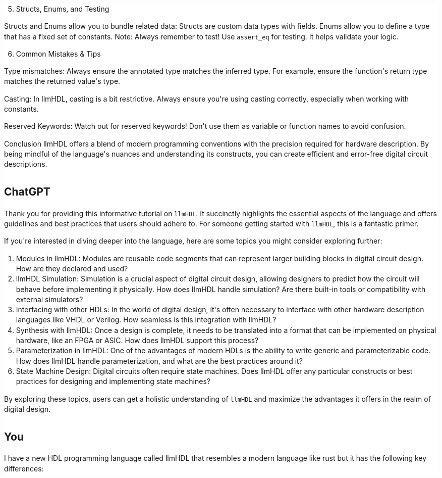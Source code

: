 5. Structs, Enums, and Testing

Structs and Enums allow you to bundle related data:
Structs are custom data types with fields.
Enums allow you to define a type that has a fixed set of constants.
Note: Always remember to test! Use `assert_eq` for testing. It helps validate your logic.

6. Common Mistakes & Tips

Type mismatches:
Always ensure the annotated type matches the inferred type. For example, ensure the function's return type matches the returned value's type.

Casting:
In llmHDL, casting is a bit restrictive. Always ensure you're using casting correctly, especially when working with constants.

Reserved Keywords:
Watch out for reserved keywords! Don't use them as variable or function names to avoid confusion.

Conclusion
llmHDL offers a blend of modern programming conventions with the precision required for hardware description. By being mindful of the language's nuances and understanding its constructs, you can create efficient and error-free digital circuit descriptions.

## ChatGPT
Thank you for providing this informative tutorial on `llmHDL`. It succinctly highlights the essential aspects of the language and offers guidelines and best practices that users should adhere to. For someone getting started with `llmHDL`, this is a fantastic primer.

If you're interested in diving deeper into the language, here are some topics you might consider exploring further:

1. Modules in llmHDL: Modules are reusable code segments that can represent larger building blocks in digital circuit design. How are they declared and used?
2. llmHDL Simulation: Simulation is a crucial aspect of digital circuit design, allowing designers to predict how the circuit will behave before implementing it physically. How does llmHDL handle simulation? Are there built-in tools or compatibility with external simulators?
3. Interfacing with other HDLs: In the world of digital design, it's often necessary to interface with other hardware description languages like VHDL or Verilog. How seamless is this integration with llmHDL?
4. Synthesis with llmHDL: Once a design is complete, it needs to be translated into a format that can be implemented on physical hardware, like an FPGA or ASIC. How does llmHDL support this process?
5. Parameterization in llmHDL: One of the advantages of modern HDLs is the ability to write generic and parameterizable code. How does llmHDL handle parameterization, and what are the best practices around it?
6. State Machine Design: Digital circuits often require state machines. Does llmHDL offer any particular constructs or best practices for designing and implementing state machines?

By exploring these topics, users can get a holistic understanding of `llmHDL` and maximize the advantages it offers in the realm of digital design.

## You
I have a new HDL programming language called llmHDL that resembles a modern language like
rust but it has the following key differences:
